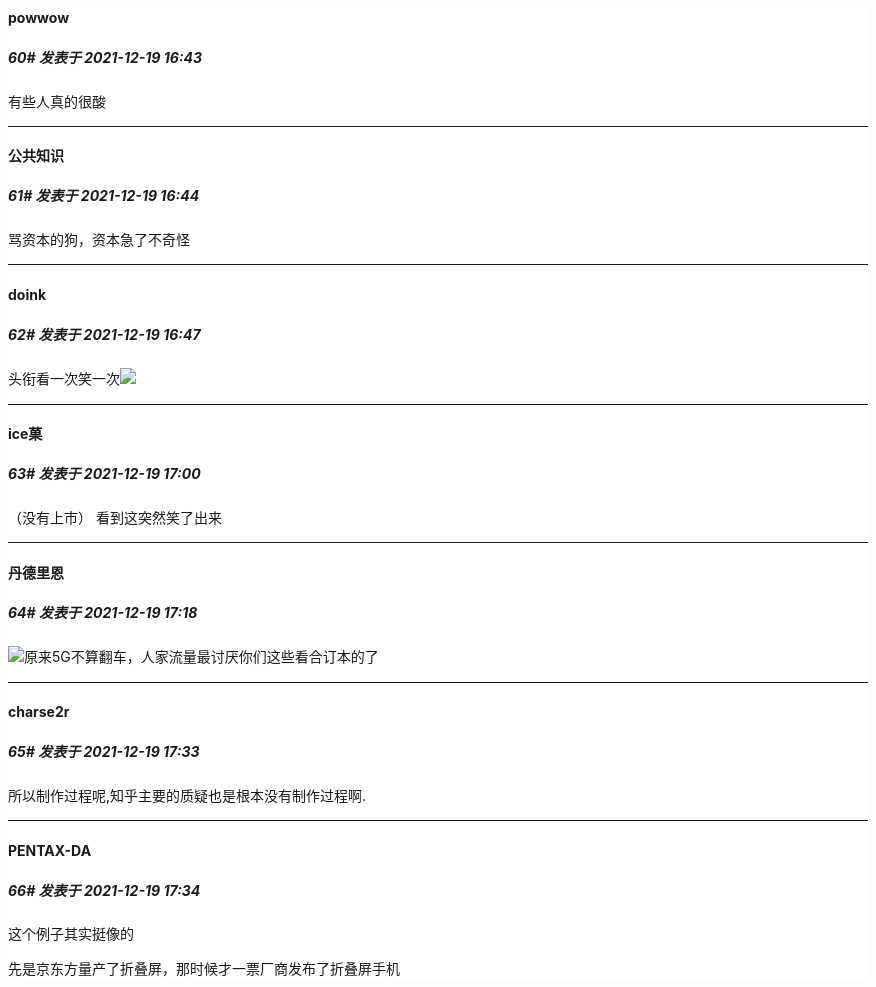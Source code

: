 ####  powwow  
##### 60#       发表于 2021-12-19 16:43

有些人真的很酸



*****

####  公共知识  
##### 61#       发表于 2021-12-19 16:44

骂资本的狗，资本急了不奇怪

*****

####  doink  
##### 62#       发表于 2021-12-19 16:47

头衔看一次笑一次<img src="https://static.saraba1st.com/image/smiley/face2017/066.png" referrerpolicy="no-referrer">

*****

####  ice菓  
##### 63#       发表于 2021-12-19 17:00

（没有上市）
看到这突然笑了出来



*****

####  丹德里恩  
##### 64#       发表于 2021-12-19 17:18

<img src="https://static.saraba1st.com/image/smiley/face2017/037.png" referrerpolicy="no-referrer">原来5G不算翻车，人家流量最讨厌你们这些看合订本的了



*****

####  charse2r  
##### 65#       发表于 2021-12-19 17:33

所以制作过程呢,知乎主要的质疑也是根本没有制作过程啊.  

*****

####  PENTAX-DA  
##### 66#       发表于 2021-12-19 17:34

这个例子其实挺像的

先是京东方量产了折叠屏，那时候才一票厂商发布了折叠屏手机
